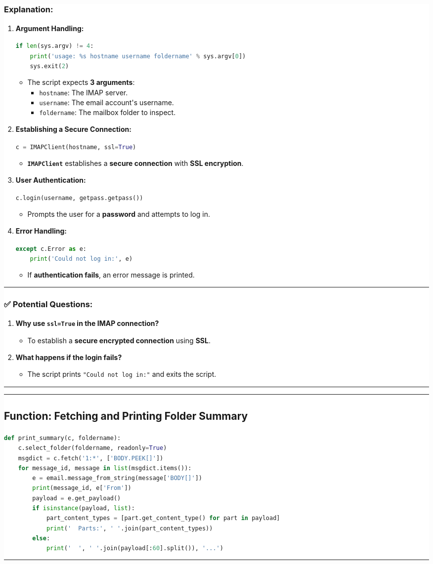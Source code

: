 
### **Explanation:**
1. **Argument Handling:**
   ```python
   if len(sys.argv) != 4:
       print('usage: %s hostname username foldername' % sys.argv[0])
       sys.exit(2)
   ```
   - The script expects **3 arguments**:  
     - `hostname`: The IMAP server.  
     - `username`: The email account's username.  
     - `foldername`: The mailbox folder to inspect.  

2. **Establishing a Secure Connection:**
   ```python
   c = IMAPClient(hostname, ssl=True)
   ```
   - **`IMAPClient`** establishes a **secure connection** with **SSL encryption**.  

3. **User Authentication:**
   ```python
   c.login(username, getpass.getpass())
   ```
   - Prompts the user for a **password** and attempts to log in.  

4. **Error Handling:**
   ```python
   except c.Error as e:
       print('Could not log in:', e)
   ```
   - If **authentication fails**, an error message is printed.  

---

### ✅ **Potential Questions:**
1. **Why use `ssl=True` in the IMAP connection?**  
   - To establish a **secure encrypted connection** using **SSL**.  

2. **What happens if the login fails?**  
   - The script prints `"Could not log in:"` and exits the script.  

---

---

## **Function: Fetching and Printing Folder Summary**
```python
def print_summary(c, foldername):
    c.select_folder(foldername, readonly=True)
    msgdict = c.fetch('1:*', ['BODY.PEEK[]'])
    for message_id, message in list(msgdict.items()):
        e = email.message_from_string(message['BODY[]'])
        print(message_id, e['From'])
        payload = e.get_payload()
        if isinstance(payload, list):
            part_content_types = [part.get_content_type() for part in payload]
            print('  Parts:', ' '.join(part_content_types))
        else:
            print('  ', ' '.join(payload[:60].split()), '...')
```

---